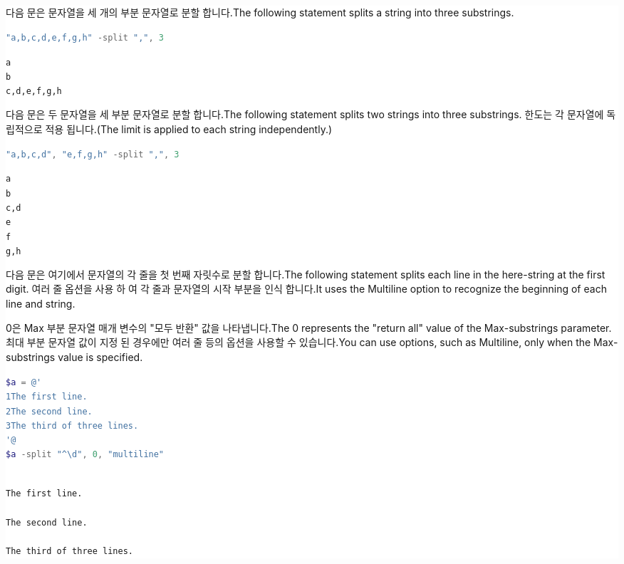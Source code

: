 <span data-ttu-id="05843-190">다음 문은 문자열을 세 개의 부분 문자열로 분할 합니다.</span><span class="sxs-lookup"><span data-stu-id="05843-190">The following statement splits a string into three substrings.</span></span>

```powershell
"a,b,c,d,e,f,g,h" -split ",", 3
```

```output
a
b
c,d,e,f,g,h
```

<span data-ttu-id="05843-191">다음 문은 두 문자열을 세 부분 문자열로 분할 합니다.</span><span class="sxs-lookup"><span data-stu-id="05843-191">The following statement splits two strings into three substrings.</span></span>
<span data-ttu-id="05843-192">한도는 각 문자열에 독립적으로 적용 됩니다.</span><span class="sxs-lookup"><span data-stu-id="05843-192">(The limit is applied to each string independently.)</span></span>

```powershell
"a,b,c,d", "e,f,g,h" -split ",", 3
```

```output
a
b
c,d
e
f
g,h
```

<span data-ttu-id="05843-193">다음 문은 여기에서 문자열의 각 줄을 첫 번째 자릿수로 분할 합니다.</span><span class="sxs-lookup"><span data-stu-id="05843-193">The following statement splits each line in the here-string at the first digit.</span></span> <span data-ttu-id="05843-194">여러 줄 옵션을 사용 하 여 각 줄과 문자열의 시작 부분을 인식 합니다.</span><span class="sxs-lookup"><span data-stu-id="05843-194">It uses the Multiline option to recognize the beginning of each line and string.</span></span>

<span data-ttu-id="05843-195">0은 Max 부분 문자열 매개 변수의 "모두 반환" 값을 나타냅니다.</span><span class="sxs-lookup"><span data-stu-id="05843-195">The 0 represents the "return all" value of the Max-substrings parameter.</span></span> <span data-ttu-id="05843-196">최대 부분 문자열 값이 지정 된 경우에만 여러 줄 등의 옵션을 사용할 수 있습니다.</span><span class="sxs-lookup"><span data-stu-id="05843-196">You can use options, such as Multiline, only when the Max-substrings value is specified.</span></span>

```powershell
$a = @'
1The first line.
2The second line.
3The third of three lines.
'@
$a -split "^\d", 0, "multiline"
```

```output

The first line.

The second line.

The third of three lines.
```
